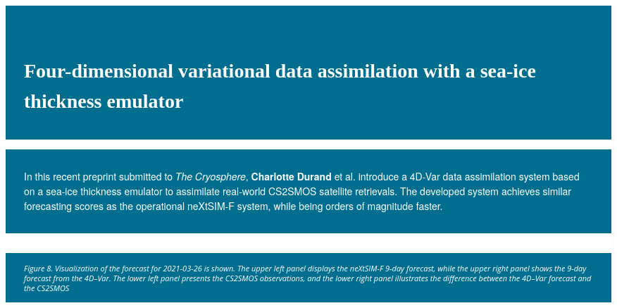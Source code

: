</tr></tbody></table></td></tr><tr><td style="padding-top:0;padding-bottom:0;padding-right:0;padding-left:0" valign="top" id="blockContainerId-321"><table width="100%" style="border:0;background-color:#016e8f;border-radius:0;border-collapse:separate"><tbody><tr><td style="padding-left:24px;padding-right:24px;padding-top:30px;padding-bottom:12px" class="mceTextBlockContainer"><div data-block-id="321" class="mceText" id="dataBlockId-321" style="width:100%"><h1 style="line-height: 1.5; mso-line-height-alt: 150%;" class="last-child"><strong><span style="color:rgb(255, 255, 255);"><span style="font-family: Georgia, Times, 'Times New Roman', serif">Four-dimensional variational data assimilation with a sea-ice thickness emulator</span></span></strong></h1></div></td></tr></tbody></table></td></tr><tr><td style="padding-top:0;padding-bottom:0;padding-right:0;padding-left:0" valign="top" id="blockContainerId-280"><table width="100%" style="border:0;background-color:#016e8f;border-radius:0;border-collapse:separate"><tbody><tr><td style="padding-left:24px;padding-right:24px;padding-top:12px;padding-bottom:12px" class="mceTextBlockContainer"><div data-block-id="280" class="mceText" id="dataBlockId-280" style="width:100%"><p style="line-height: 1.5; mso-line-height-alt: 150%; text-align: left;" class="last-child"><span style="color:#ffffff;"><span style="font-size: 14px"><span style="font-family: 'Helvetica Neue', Helvetica, Arial, Verdana, sans-serif"><span style="background-color: #016e8f">In this recent preprint submitted to </span></span></span></span><em><span style="color:#ffffff;"><span style="font-size: 14px"><span style="font-family: 'Helvetica Neue', Helvetica, Arial, Verdana, sans-serif"><span style="background-color: #016e8f">The Cryosphere</span></span></span></span></em><span style="color:#ffffff;"><span style="font-size: 14px"><span style="font-family: 'Helvetica Neue', Helvetica, Arial, Verdana, sans-serif"><span style="background-color: #016e8f">, </span></span></span></span><strong><span style="color:#ffffff;"><span style="font-size: 14px"><span style="font-family: 'Helvetica Neue', Helvetica, Arial, Verdana, sans-serif"><span style="background-color: #016e8f">Charlotte Durand</span></span></span></span></strong><span style="color:#ffffff;"><span style="font-size: 14px"><span style="font-family: 'Helvetica Neue', Helvetica, Arial, Verdana, sans-serif"><span style="background-color: #016e8f"> et al. introduce a 4D-Var data assimilation system based on a sea-ice thickness emulator to assimilate real-world CS2SMOS satellite retrievals. The developed system achieves similar forecasting scores as the operational neXtSIM-F system, while being orders of magnitude faster.</span></span></span></span></p></div></td></tr></tbody></table></td></tr><tr><td style="background-color:#016e8f;padding-top:12px;padding-bottom:2px;padding-right:0;padding-left:0" valign="top" class="mceImageBlockContainer" align="center" id="blockContainerId-322"><span class="mceImageBorder" style="border:0;border-radius:0;vertical-align:top;margin:0"><img data-block-id="322" width="429" height="auto" style="width:429px;height:auto;max-width:429px !important;border-radius:0;display:block" alt="" src="https://mcusercontent.com/87628ce091a6cd0b5a69e6bfa/images/81fa343e-e99d-82b2-ab1c-5fff7fea2c10.png" role="presentation" class="imageDropZone mceImage"></span></td></tr><tr><td style="padding-top:0;padding-bottom:0;padding-right:0;padding-left:0" valign="top" id="blockContainerId-323"><table width="100%" style="border:0;background-color:#016e8f;border-radius:0;border-collapse:separate"><tbody><tr><td style="padding-left:24px;padding-right:24px;padding-top:12px;padding-bottom:12px" class="mceTextBlockContainer"><div data-block-id="323" class="mceText" id="dataBlockId-323" style="width:100%"><p class="p1 last-child" style="margin: 0px; font-variant-caps: normal; font-weight: 400; font-stretch: normal; line-height: 1; font-size-adjust: none; font-kerning: auto; font-variant-alternates: normal; font-variant-ligatures: normal; font-variant-numeric: normal; font-variant-east-asian: normal; font-variant-position: normal; font-variant-emoji: normal; font-feature-settings: normal; font-optical-sizing: auto; font-variation-settings: normal; letter-spacing: normal; orphans: auto; text-align: start; text-indent: 0px; text-transform: none; white-space: normal; widows: auto; word-spacing: 0px; -webkit-text-stroke-width: 0px; text-decoration: none; mso-line-height-alt: 100%;"><em><span style="color:#ffffff;"><span style="font-size: 11px"><span style="font-family: 'Open Sans', 'Helvetica Neue', Helvetica, Arial, sans-serif">Figure 8. Visualization of the forecast for 2021-03-26 is shown. The upper left panel displays the neXtSIM-F 9-day forecast, while the upper right panel shows the 9-day forecast from the 4D–Var. The lower left panel presents the CS2SMOS observations, and the lower right panel illustrates the difference between the 4D–Var forecast and the CS2SMOS